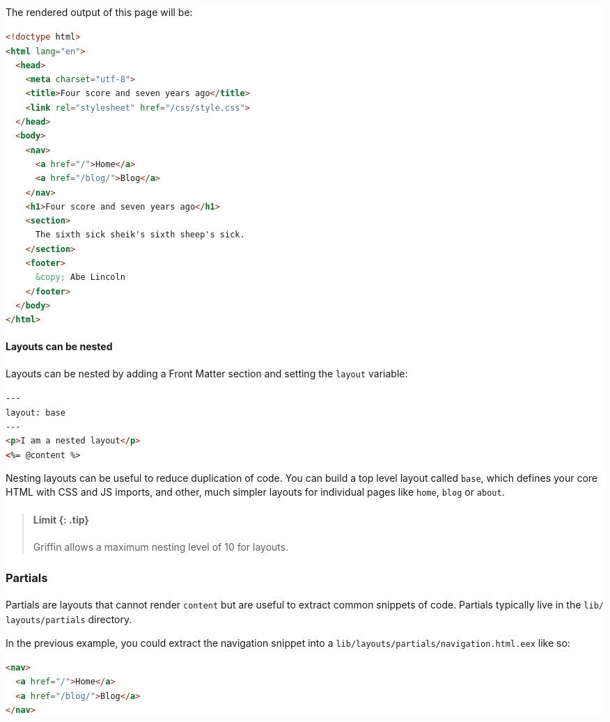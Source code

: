 The rendered output of this page will be:

```html
<!doctype html>
<html lang="en">
  <head>
    <meta charset="utf-8">
    <title>Four score and seven years ago</title>
    <link rel="stylesheet" href="/css/style.css">
  </head>
  <body>
    <nav>
      <a href="/">Home</a>
      <a href="/blog/">Blog</a>
    </nav>
    <h1>Four score and seven years ago</h1>
    <section>
      The sixth sick sheik's sixth sheep's sick.
    </section>
    <footer>
      &copy; Abe Lincoln
    </footer>
  </body>
</html>
```

#### Layouts can be nested
Layouts can be nested by adding a Front Matter section and setting the `layout` variable:

```html
---
layout: base
---
<p>I am a nested layout</p>
<%= @content %>
```

Nesting layouts can be useful to reduce duplication of code. You can build a top level layout called `base`, which defines your core HTML with CSS and JS imports, and other, much simpler layouts for individual pages like `home`, `blog` or `about`.

> #### Limit {: .tip}
>
> Griffin allows a maximum nesting level of 10 for layouts.

### Partials

Partials are layouts that cannot render `content` but are useful to extract common snippets of code. Partials typically live in the `lib/layouts/partials` directory.

In the previous example, you could extract the navigation snippet into a `lib/layouts/partials/navigation.html.eex` like so:

```html
<nav>
  <a href="/">Home</a>
  <a href="/blog/">Blog</a>
</nav>
```
